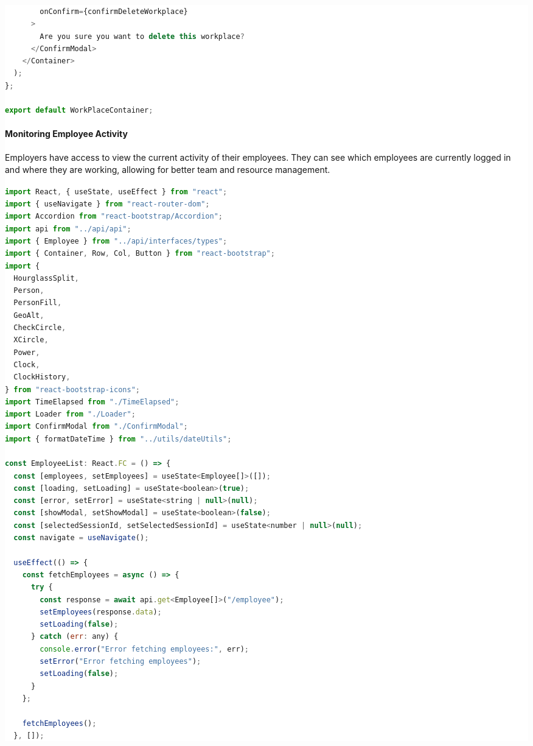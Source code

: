``````jsx
        onConfirm={confirmDeleteWorkplace}
      >
        Are you sure you want to delete this workplace?
      </ConfirmModal>
    </Container>
  );
};

export default WorkPlaceContainer;

``````

#### Monitoring Employee Activity
Employers have access to view the current activity of their employees. They can see which employees are currently logged in and where they are working, allowing for better team and resource management.


``````jsx
import React, { useState, useEffect } from "react";
import { useNavigate } from "react-router-dom";
import Accordion from "react-bootstrap/Accordion";
import api from "../api/api";
import { Employee } from "../api/interfaces/types";
import { Container, Row, Col, Button } from "react-bootstrap";
import {
  HourglassSplit,
  Person,
  PersonFill,
  GeoAlt,
  CheckCircle,
  XCircle,
  Power,
  Clock,
  ClockHistory,
} from "react-bootstrap-icons";
import TimeElapsed from "./TimeElapsed";
import Loader from "./Loader";
import ConfirmModal from "./ConfirmModal";
import { formatDateTime } from "../utils/dateUtils";

const EmployeeList: React.FC = () => {
  const [employees, setEmployees] = useState<Employee[]>([]);
  const [loading, setLoading] = useState<boolean>(true);
  const [error, setError] = useState<string | null>(null);
  const [showModal, setShowModal] = useState<boolean>(false);
  const [selectedSessionId, setSelectedSessionId] = useState<number | null>(null);
  const navigate = useNavigate();

  useEffect(() => {
    const fetchEmployees = async () => {
      try {
        const response = await api.get<Employee[]>("/employee");
        setEmployees(response.data);
        setLoading(false);
      } catch (err: any) {
        console.error("Error fetching employees:", err);
        setError("Error fetching employees");
        setLoading(false);
      }
    };

    fetchEmployees();
  }, []);
``````